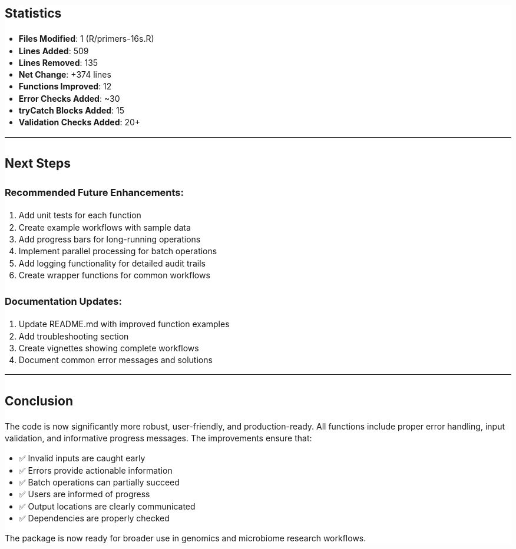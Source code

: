 ## Statistics

- **Files Modified**: 1 (R/primers-16s.R)
- **Lines Added**: 509
- **Lines Removed**: 135
- **Net Change**: +374 lines
- **Functions Improved**: 12
- **Error Checks Added**: ~30
- **tryCatch Blocks Added**: 15
- **Validation Checks Added**: 20+

---

## Next Steps

### Recommended Future Enhancements:
1. Add unit tests for each function
2. Create example workflows with sample data
3. Add progress bars for long-running operations
4. Implement parallel processing for batch operations
5. Add logging functionality for detailed audit trails
6. Create wrapper functions for common workflows

### Documentation Updates:
1. Update README.md with improved function examples
2. Add troubleshooting section
3. Create vignettes showing complete workflows
4. Document common error messages and solutions

---

## Conclusion

The code is now significantly more robust, user-friendly, and production-ready. All functions include proper error handling, input validation, and informative progress messages. The improvements ensure that:

- ✅ Invalid inputs are caught early
- ✅ Errors provide actionable information
- ✅ Batch operations can partially succeed
- ✅ Users are informed of progress
- ✅ Output locations are clearly communicated
- ✅ Dependencies are properly checked

The package is now ready for broader use in genomics and microbiome research workflows.
